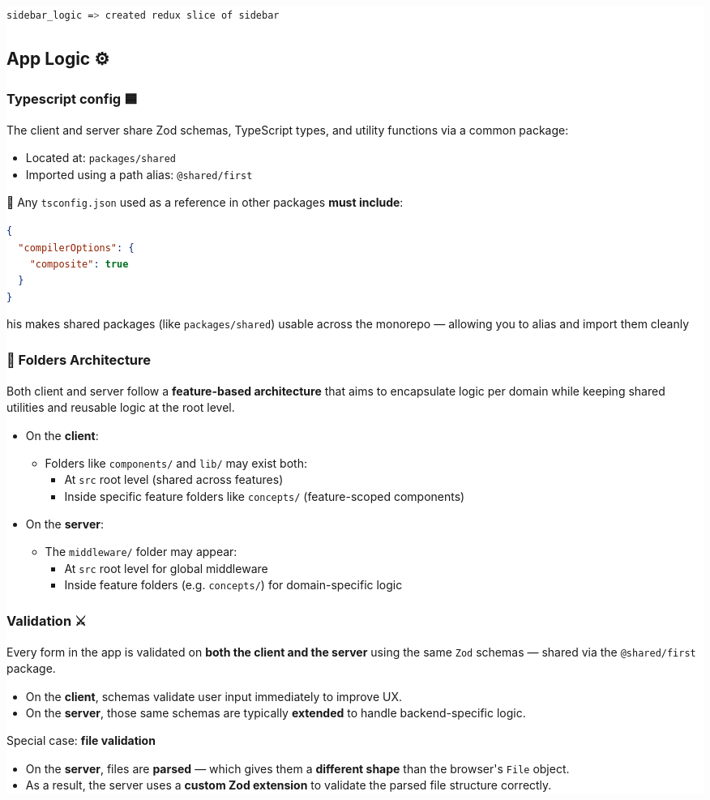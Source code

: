 ```bash
sidebar_logic => created redux slice of sidebar
```

## App Logic ⚙️

### Typescript config 🟦

The client and server share Zod schemas, TypeScript types, and utility functions via a common package:

- Located at: `packages/shared`
- Imported using a path alias: `@shared/first`

📘 Any `tsconfig.json` used as a reference in other packages **must include**:

```json
{
  "compilerOptions": {
    "composite": true
  }
}
```

his makes shared packages (like `packages/shared`) usable across the monorepo — allowing you to alias and import them cleanly

### 📂 Folders Architecture

Both client and server follow a **feature-based architecture** that aims to encapsulate logic per domain while keeping shared utilities and reusable logic at the root level.

- On the **client**:

  - Folders like `components/` and `lib/` may exist both:
    - At `src` root level (shared across features)
    - Inside specific feature folders like `concepts/` (feature-scoped components)

- On the **server**:
  - The `middleware/` folder may appear:
    - At `src` root level for global middleware
    - Inside feature folders (e.g. `concepts/`) for domain-specific logic

### Validation ⚔️

Every form in the app is validated on **both the client and the server** using the same `Zod` schemas — shared via the `@shared/first` package.

- On the **client**, schemas validate user input immediately to improve UX.
- On the **server**, those same schemas are typically **extended** to handle backend-specific logic.

Special case: **file validation**

- On the **server**, files are **parsed** — which gives them a **different shape** than the browser's `File` object.
- As a result, the server uses a **custom Zod extension** to validate the parsed file structure correctly.
